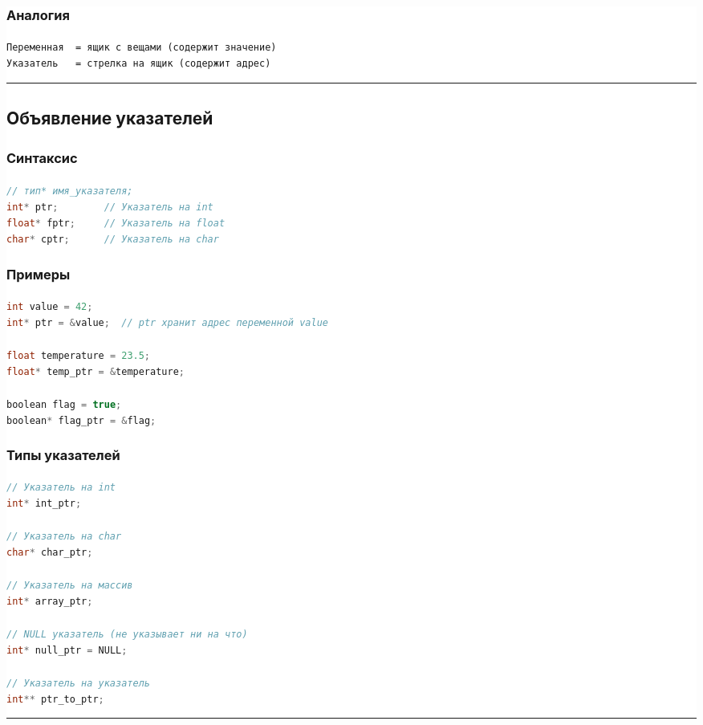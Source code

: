 ### Аналогия

```
Переменная  = ящик с вещами (содержит значение)
Указатель   = стрелка на ящик (содержит адрес)
```

---

## Объявление указателей

### Синтаксис

```cpp
// тип* имя_указателя;
int* ptr;        // Указатель на int
float* fptr;     // Указатель на float
char* cptr;      // Указатель на char
```

### Примеры

```cpp
int value = 42;
int* ptr = &value;  // ptr хранит адрес переменной value

float temperature = 23.5;
float* temp_ptr = &temperature;

boolean flag = true;
boolean* flag_ptr = &flag;
```

### Типы указателей

```cpp
// Указатель на int
int* int_ptr;

// Указатель на char
char* char_ptr;

// Указатель на массив
int* array_ptr;

// NULL указатель (не указывает ни на что)
int* null_ptr = NULL;

// Указатель на указатель
int** ptr_to_ptr;
```

---
